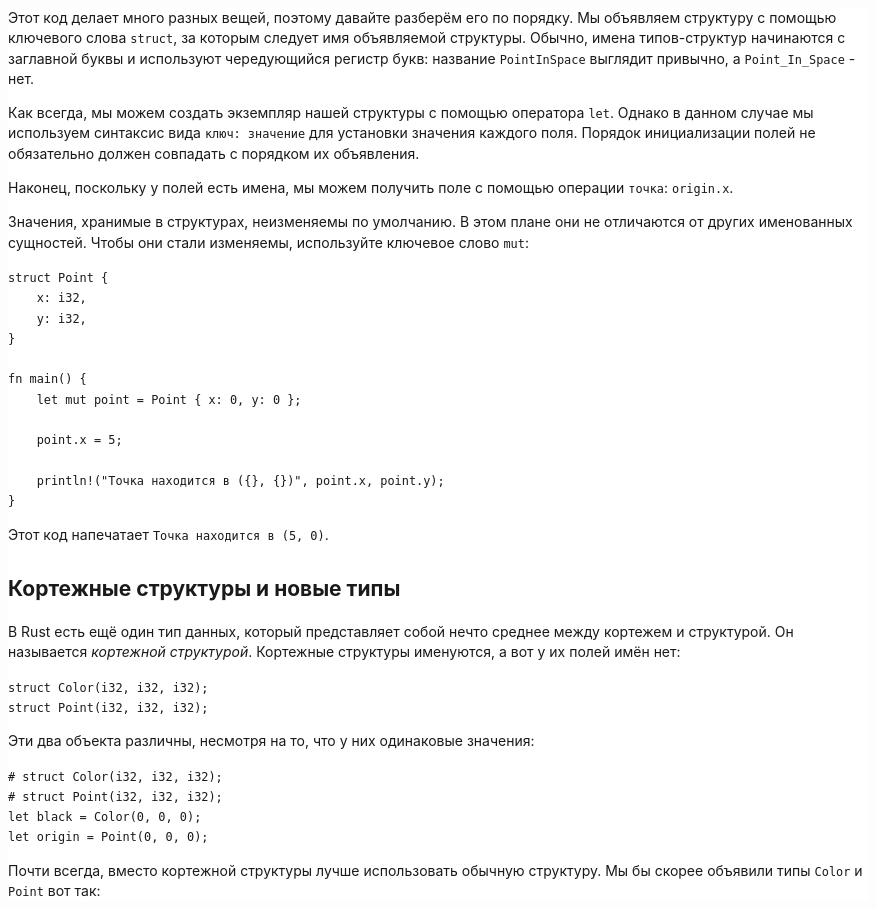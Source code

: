 Этот код делает много разных вещей, поэтому давайте разберём его по порядку.
Мы объявляем структуру с помощью ключевого слова `struct`, за которым следует
имя объявляемой структуры. Обычно, имена типов-структур начинаются с
заглавной буквы и используют чередующийся регистр букв: название `PointInSpace`
выглядит привычно, а `Point_In_Space` - нет.

Как всегда, мы можем создать экземпляр нашей структуры с помощью оператора `let`.
Однако в данном случае мы используем синтаксис вида `ключ: значение` для
установки значения каждого поля. Порядок инициализации полей не обязательно
должен совпадать с порядком их объявления.

Наконец, поскольку у полей есть имена, мы можем получить поле с помощью операции
`точка`: `origin.x`.

Значения, хранимые в структурах, неизменяемы по умолчанию. В этом плане они не
отличаются от других именованных сущностей. Чтобы они стали изменяемы,
используйте ключевое слово `mut`:

```{rust}
struct Point {
    x: i32,
    y: i32,
}

fn main() {
    let mut point = Point { x: 0, y: 0 };

    point.x = 5;

    println!("Точка находится в ({}, {})", point.x, point.y);
}
```

Этот код напечатает `Точка находится в (5, 0)`.

## Кортежные структуры и новые типы

В Rust есть ещё один тип данных, который представляет собой нечто среднее
между кортежем и структурой. Он называется *кортежной структурой*. Кортежные
структуры именуются, а вот у их полей имён нет:


```{rust}
struct Color(i32, i32, i32);
struct Point(i32, i32, i32);
```

Эти два объекта различны, несмотря на то, что у них одинаковые значения:

```{rust}
# struct Color(i32, i32, i32);
# struct Point(i32, i32, i32);
let black = Color(0, 0, 0);
let origin = Point(0, 0, 0);
```

Почти всегда, вместо кортежной структуры лучше использовать обычную структуру.
Мы бы скорее объявили типы `Color` и `Point` вот так:
